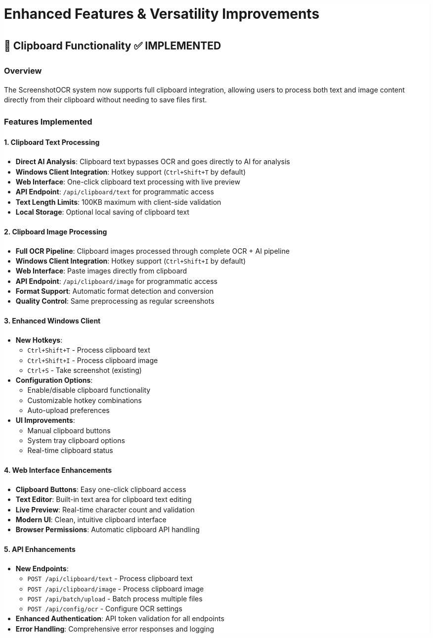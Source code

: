 # Enhanced Features & Versatility Improvements

## 🎯 **Clipboard Functionality** ✅ **IMPLEMENTED**

### Overview
The ScreenshotOCR system now supports full clipboard integration, allowing users to process both text and image content directly from their clipboard without needing to save files first.

### Features Implemented

#### 1. **Clipboard Text Processing**
- **Direct AI Analysis**: Clipboard text bypasses OCR and goes directly to AI for analysis
- **Windows Client Integration**: Hotkey support (`Ctrl+Shift+T` by default)
- **Web Interface**: One-click clipboard text processing with live preview
- **API Endpoint**: `/api/clipboard/text` for programmatic access
- **Text Length Limits**: 100KB maximum with client-side validation
- **Local Storage**: Optional local saving of clipboard text

#### 2. **Clipboard Image Processing**
- **Full OCR Pipeline**: Clipboard images processed through complete OCR + AI pipeline
- **Windows Client Integration**: Hotkey support (`Ctrl+Shift+I` by default)
- **Web Interface**: Paste images directly from clipboard
- **API Endpoint**: `/api/clipboard/image` for programmatic access
- **Format Support**: Automatic format detection and conversion
- **Quality Control**: Same preprocessing as regular screenshots

#### 3. **Enhanced Windows Client**
- **New Hotkeys**:
  - `Ctrl+Shift+T` - Process clipboard text
  - `Ctrl+Shift+I` - Process clipboard image
  - `Ctrl+S` - Take screenshot (existing)
- **Configuration Options**:
  - Enable/disable clipboard functionality
  - Customizable hotkey combinations
  - Auto-upload preferences
- **UI Improvements**:
  - Manual clipboard buttons
  - System tray clipboard options
  - Real-time clipboard status

#### 4. **Web Interface Enhancements**
- **Clipboard Buttons**: Easy one-click clipboard access
- **Text Editor**: Built-in text area for clipboard text editing
- **Live Preview**: Real-time character count and validation
- **Modern UI**: Clean, intuitive clipboard interface
- **Browser Permissions**: Automatic clipboard API handling

#### 5. **API Enhancements**
- **New Endpoints**:
  - `POST /api/clipboard/text` - Process clipboard text
  - `POST /api/clipboard/image` - Process clipboard image
  - `POST /api/batch/upload` - Batch process multiple files
  - `POST /api/config/ocr` - Configure OCR settings
- **Enhanced Authentication**: API token validation for all endpoints
- **Error Handling**: Comprehensive error responses and logging
